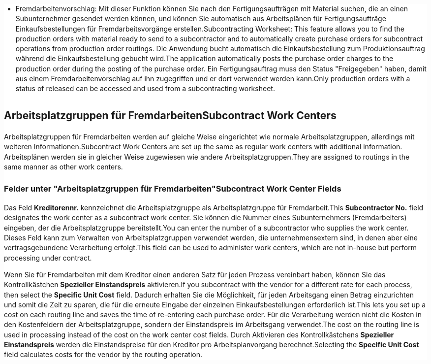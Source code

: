 - <span data-ttu-id="c98e1-113">Fremdarbeitenvorschlag: Mit dieser Funktion können Sie nach den Fertigungsaufträgen mit Material suchen, die an einen Subunternehmer gesendet werden können, und können Sie automatisch aus Arbeitsplänen für Fertigungsaufträge Einkaufsbestellungen für Fremdarbeitsvorgänge erstellen.</span><span class="sxs-lookup"><span data-stu-id="c98e1-113">Subcontracting Worksheet: This feature allows you to find the production orders with material ready to send to a subcontractor and to automatically create purchase orders for subcontract operations from production order routings.</span></span> <span data-ttu-id="c98e1-114">Die Anwendung bucht automatisch die Einkaufsbestellung zum Produktionsauftrag während die Einkaufsbestellung gebucht wird.</span><span class="sxs-lookup"><span data-stu-id="c98e1-114">The application automatically posts the purchase order charges to the production order during the posting of the purchase order.</span></span> <span data-ttu-id="c98e1-115">Ein Fertigungsauftrag muss den Status "Freigegeben" haben, damit aus einem Fremdarbeitenvorschlag auf ihn zugegriffen und er dort verwendet werden kann.</span><span class="sxs-lookup"><span data-stu-id="c98e1-115">Only production orders with a status of released can be accessed and used from a subcontracting worksheet.</span></span>  

## <a name="subcontract-work-centers"></a><span data-ttu-id="c98e1-116">Arbeitsplatzgruppen für Fremdarbeiten</span><span class="sxs-lookup"><span data-stu-id="c98e1-116">Subcontract Work Centers</span></span>  
<span data-ttu-id="c98e1-117">Arbeitsplatzgruppen für Fremdarbeiten werden auf gleiche Weise eingerichtet wie normale Arbeitsplatzgruppen, allerdings mit weiteren Informationen.</span><span class="sxs-lookup"><span data-stu-id="c98e1-117">Subcontract Work Centers are set up the same as regular work centers with additional information.</span></span> <span data-ttu-id="c98e1-118">Arbeitsplänen werden sie in gleicher Weise zugewiesen wie andere Arbeitsplatzgruppen.</span><span class="sxs-lookup"><span data-stu-id="c98e1-118">They are assigned to routings in the same manner as other work centers.</span></span>  

### <a name="subcontract-work-center-fields"></a><span data-ttu-id="c98e1-119">Felder unter "Arbeitsplatzgruppen für Fremdarbeiten"</span><span class="sxs-lookup"><span data-stu-id="c98e1-119">Subcontract Work Center Fields</span></span>  
<span data-ttu-id="c98e1-120">Das Feld **Kreditorennr.** kennzeichnet die Arbeitsplatzgruppe als Arbeitsplatzgruppe für Fremdarbeit.</span><span class="sxs-lookup"><span data-stu-id="c98e1-120">This **Subcontractor No.** field designates the work center as a subcontract work center.</span></span> <span data-ttu-id="c98e1-121">Sie können die Nummer eines Subunternehmers (Fremdarbeiters) eingeben, der die Arbeitsplatzgruppe bereitstellt.</span><span class="sxs-lookup"><span data-stu-id="c98e1-121">You can enter the number of a subcontractor who supplies the work center.</span></span> <span data-ttu-id="c98e1-122">Dieses Feld kann zum Verwalten von Arbeitsplatzgruppen verwendet werden, die unternehmensextern sind, in denen aber eine vertragsgebundene Verarbeitung erfolgt.</span><span class="sxs-lookup"><span data-stu-id="c98e1-122">This field can be used to administer work centers, which are not in-house but perform processing under contract.</span></span>  

<span data-ttu-id="c98e1-123">Wenn Sie für Fremdarbeiten mit dem Kreditor einen anderen Satz für jeden Prozess vereinbart haben, können Sie das Kontrollkästchen **Spezieller Einstandspreis** aktivieren.</span><span class="sxs-lookup"><span data-stu-id="c98e1-123">If you subcontract with the vendor for a different rate for each process, then select the **Specific Unit Cost** field.</span></span> <span data-ttu-id="c98e1-124">Dadurch erhalten Sie die Möglichkeit, für jeden Arbeitsgang einen Betrag einzurichten und somit die Zeit zu sparen, die für die erneute Eingabe der einzelnen Einkaufsbestellungen erforderlich ist.</span><span class="sxs-lookup"><span data-stu-id="c98e1-124">This lets you set up a cost on each routing line and saves the time of re-entering each purchase order.</span></span> <span data-ttu-id="c98e1-125">Für die Verarbeitung werden nicht die Kosten in den Kostenfeldern der Arbeitsplatzgruppe, sondern der Einstandspreis im Arbeitsgang verwendet.</span><span class="sxs-lookup"><span data-stu-id="c98e1-125">The cost on the routing line is used in processing instead of the cost on the work center cost fields.</span></span> <span data-ttu-id="c98e1-126">Durch Aktivieren des Kontrollkästchens **Spezieller Einstandspreis** werden die Einstandspreise für den Kreditor pro Arbeitsplanvorgang berechnet.</span><span class="sxs-lookup"><span data-stu-id="c98e1-126">Selecting the **Specific Unit Cost** field calculates costs for the vendor by the routing operation.</span></span>  
